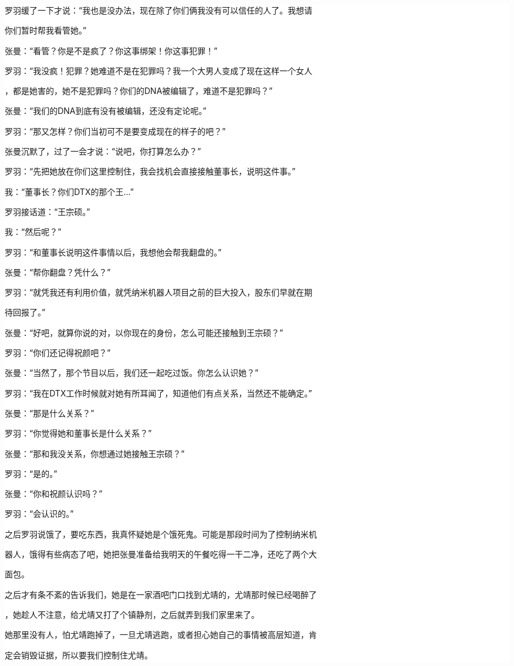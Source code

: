 罗羽缓了一下才说：“我也是没办法，现在除了你们俩我没有可以信任的人了。我想请

你们暂时帮我看管她。”

张曼：“看管？你是不是疯了？你这事绑架！你这事犯罪！”

罗羽：“我没疯！犯罪？她难道不是在犯罪吗？我一个大男人变成了现在这样一个女人

，都是她害的，她不是犯罪吗？你们的DNA被编辑了，难道不是犯罪吗？”

张曼：“我们的DNA到底有没有被编辑，还没有定论呢。”

罗羽：“那又怎样？你们当初可不是要变成现在的样子的吧？”

张曼沉默了，过了一会才说：“说吧，你打算怎么办？”

罗羽：“先把她放在你们这里控制住，我会找机会直接接触董事长，说明这件事。”

我：“董事长？你们DTX的那个王...”

罗羽接话道：“王宗硕。”

我：“然后呢？”

罗羽：“和董事长说明这件事情以后，我想他会帮我翻盘的。”

张曼：“帮你翻盘？凭什么？”

罗羽：“就凭我还有利用价值，就凭纳米机器人项目之前的巨大投入，股东们早就在期

待回报了。”

张曼：“好吧，就算你说的对，以你现在的身份，怎么可能还接触到王宗硕？”

罗羽：“你们还记得祝颜吧？”

张曼：“当然了，那个节目以后，我们还一起吃过饭。你怎么认识她？”

罗羽：“我在DTX工作时候就对她有所耳闻了，知道他们有点关系，当然还不能确定。”

张曼：“那是什么关系？”

罗羽：“你觉得她和董事长是什么关系？”

张曼：“那和我没关系，你想通过她接触王宗硕？”

罗羽：“是的。”

张曼：“你和祝颜认识吗？”

罗羽：“会认识的。”

之后罗羽说饿了，要吃东西，我真怀疑她是个饿死鬼。可能是那段时间为了控制纳米机

器人，饿得有些病态了吧，她把张曼准备给我明天的午餐吃得一干二净，还吃了两个大

面包。

之后才有条不紊的告诉我们，她是在一家酒吧门口找到尤靖的，尤靖那时候已经喝醉了

，她趁人不注意，给尤靖又打了个镇静剂，之后就弄到我们家里来了。

她那里没有人，怕尤靖跑掉了，一旦尤靖逃跑，或者担心她自己的事情被高层知道，肯

定会销毁证据，所以要我们控制住尤靖。
